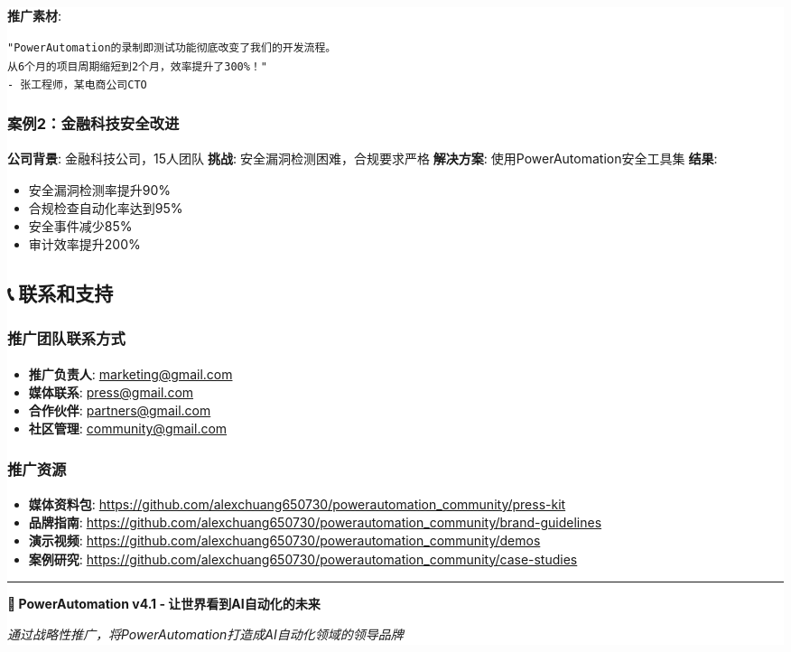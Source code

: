 **推广素材**:
```
"PowerAutomation的录制即测试功能彻底改变了我们的开发流程。
从6个月的项目周期缩短到2个月，效率提升了300%！"
- 张工程师，某电商公司CTO
```

### 案例2：金融科技安全改进
**公司背景**: 金融科技公司，15人团队
**挑战**: 安全漏洞检测困难，合规要求严格
**解决方案**: 使用PowerAutomation安全工具集
**结果**:
- 安全漏洞检测率提升90%
- 合规检查自动化率达到95%
- 安全事件减少85%
- 审计效率提升200%

## 📞 联系和支持

### 推广团队联系方式
- **推广负责人**: marketing@gmail.com
- **媒体联系**: press@gmail.com
- **合作伙伴**: partners@gmail.com
- **社区管理**: community@gmail.com

### 推广资源
- **媒体资料包**: https://github.com/alexchuang650730/powerautomation_community/press-kit
- **品牌指南**: https://github.com/alexchuang650730/powerautomation_community/brand-guidelines
- **演示视频**: https://github.com/alexchuang650730/powerautomation_community/demos
- **案例研究**: https://github.com/alexchuang650730/powerautomation_community/case-studies

---

**📢 PowerAutomation v4.1 - 让世界看到AI自动化的未来**

*通过战略性推广，将PowerAutomation打造成AI自动化领域的领导品牌*

